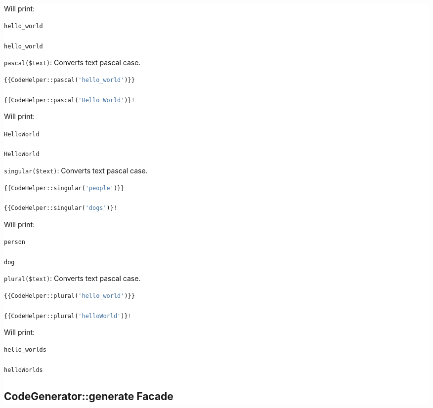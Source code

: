 Will print:
```php
hello_world

hello_world
```





`pascal($text)`: Converts text pascal case.
```php
{{CodeHelper::pascal('hello_world')}}

{{CodeHelper::pascal('Hello World')}!
```

Will print:
```php
HelloWorld

HelloWorld
```



`singular($text)`: Converts text pascal case.
```php
{{CodeHelper::singular('people')}}

{{CodeHelper::singular('dogs')}!
```

Will print:
```php
person

dog
```




`plural($text)`: Converts text pascal case.
```php
{{CodeHelper::plural('hello_world')}}

{{CodeHelper::plural('helloWorld')}!
```

Will print:
```php
hello_worlds

helloWorlds
```


## CodeGenerator::generate Facade
